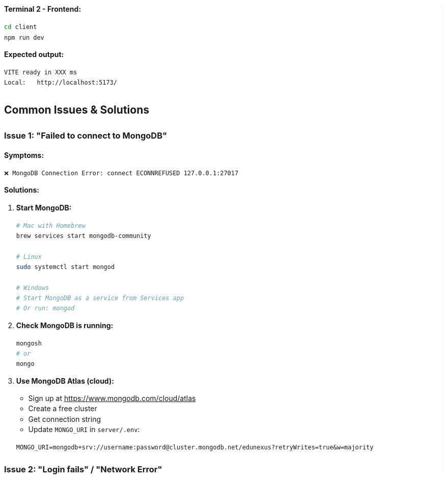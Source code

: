 **Terminal 2 - Frontend:**

```bash
cd client
npm run dev
```

**Expected output:**
```
VITE ready in XXX ms
Local:   http://localhost:5173/
```

## Common Issues & Solutions

### Issue 1: "Failed to connect to MongoDB"

**Symptoms:**
```
❌ MongoDB Connection Error: connect ECONNREFUSED 127.0.0.1:27017
```

**Solutions:**

1. **Start MongoDB:**
   ```bash
   # Mac with Homebrew
   brew services start mongodb-community
   
   # Linux
   sudo systemctl start mongod
   
   # Windows
   # Start MongoDB as a service from Services app
   # Or run: mongod
   ```

2. **Check MongoDB is running:**
   ```bash
   mongosh
   # or
   mongo
   ```

3. **Use MongoDB Atlas (cloud):**
   - Sign up at https://www.mongodb.com/cloud/atlas
   - Create a free cluster
   - Get connection string
   - Update `MONGO_URI` in `server/.env`:
   ```env
   MONGO_URI=mongodb+srv://username:password@cluster.mongodb.net/edunexus?retryWrites=true&w=majority
   ```

### Issue 2: "Login fails" / "Network Error"
